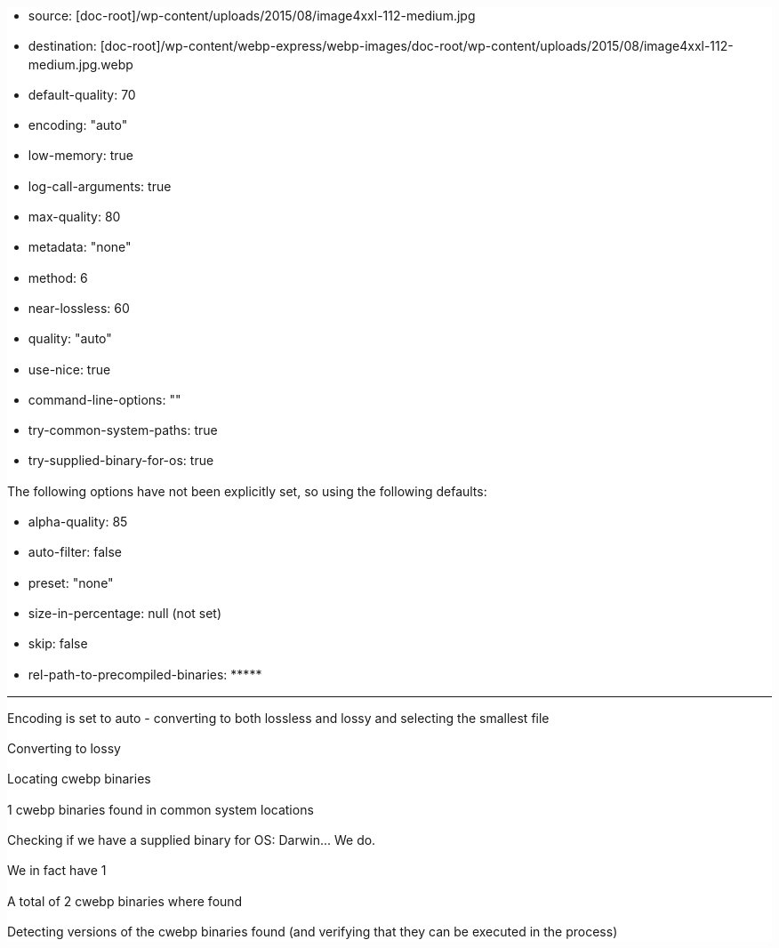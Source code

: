 - source: [doc-root]/wp-content/uploads/2015/08/image4xxl-112-medium.jpg

- destination: [doc-root]/wp-content/webp-express/webp-images/doc-root/wp-content/uploads/2015/08/image4xxl-112-medium.jpg.webp

- default-quality: 70

- encoding: "auto"

- low-memory: true

- log-call-arguments: true

- max-quality: 80

- metadata: "none"

- method: 6

- near-lossless: 60

- quality: "auto"

- use-nice: true

- command-line-options: ""

- try-common-system-paths: true

- try-supplied-binary-for-os: true


The following options have not been explicitly set, so using the following defaults:

- alpha-quality: 85

- auto-filter: false

- preset: "none"

- size-in-percentage: null (not set)

- skip: false

- rel-path-to-precompiled-binaries: *****

------------


Encoding is set to auto - converting to both lossless and lossy and selecting the smallest file


Converting to lossy

Locating cwebp binaries

1 cwebp binaries found in common system locations

Checking if we have a supplied binary for OS: Darwin... We do.

We in fact have 1

A total of 2 cwebp binaries where found

Detecting versions of the cwebp binaries found (and verifying that they can be executed in the process)
